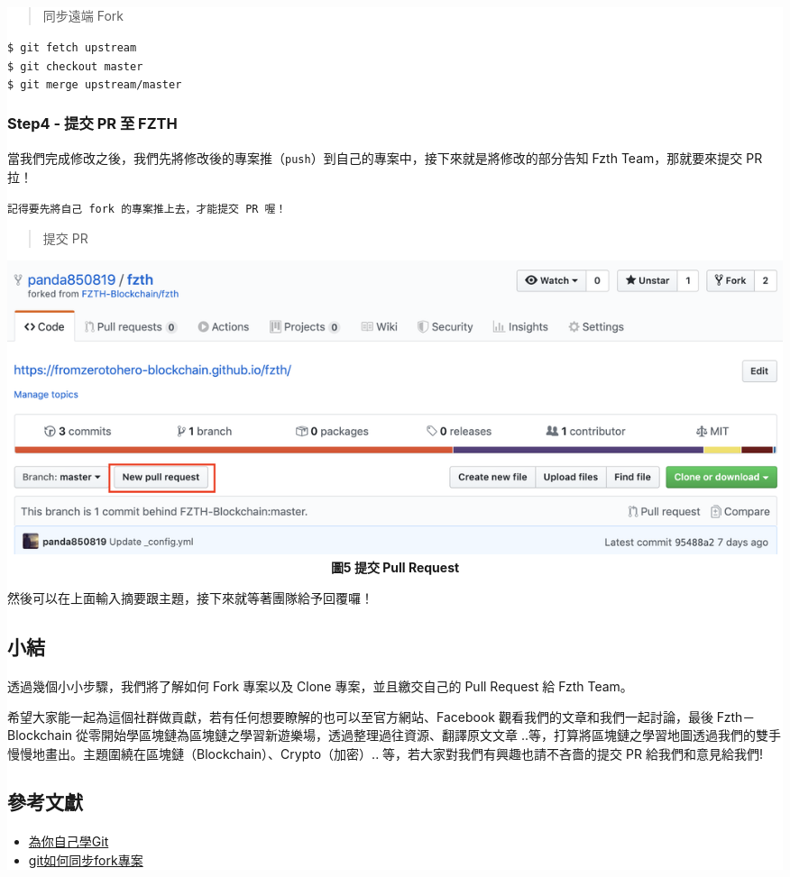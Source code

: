 > 同步遠端 Fork 

```
$ git fetch upstream
$ git checkout master 
$ git merge upstream/master
```

### Step4 - 提交 PR 至 FZTH 

當我們完成修改之後，我們先將修改後的專案推（`push`）到自己的專案中，接下來就是將修改的部分告知 Fzth Team，那就要來提交 PR 拉！

`記得要先將自己 fork 的專案推上去，才能提交 PR 喔！`

> 提交 PR 

<div align="center">
    <img src="./assets/images/panda-6.png" style="width:100%">
</div>

<center><strong>圖5 提交 Pull Request</strong></center>

然後可以在上面輸入摘要跟主題，接下來就等著團隊給予回覆囉！

## 小結
透過幾個小小步驟，我們將了解如何 Fork 專案以及 Clone 專案，並且繳交自己的 Pull Request 給 Fzth Team。

希望大家能一起為這個社群做貢獻，若有任何想要瞭解的也可以至官方網站、Facebook 觀看我們的文章和我們一起討論，最後 Fzth－Blockchain 從零開始學區塊鏈為區塊鏈之學習新遊樂場，透過整理過往資源、翻譯原文文章 ..等，打算將區塊鏈之學習地圖透過我們的雙手慢慢地畫出。主題圍繞在區塊鏈（Blockchain）、Crypto（加密）.. 等，若大家對我們有興趣也請不吝嗇的提交 PR 給我們和意見給我們!

## 參考文獻
- [為你自己學Git](https://gitbook.tw/chapters/github/pull-request.html)
- [git如何同步fork專案](https://www.itread01.com/content/1544771540.html?fbclid=IwAR2s4ATwibiiKRS3DYBnNsaNVuQeedOovTKZyGY9iaVqUukTDZppXzGu35w)